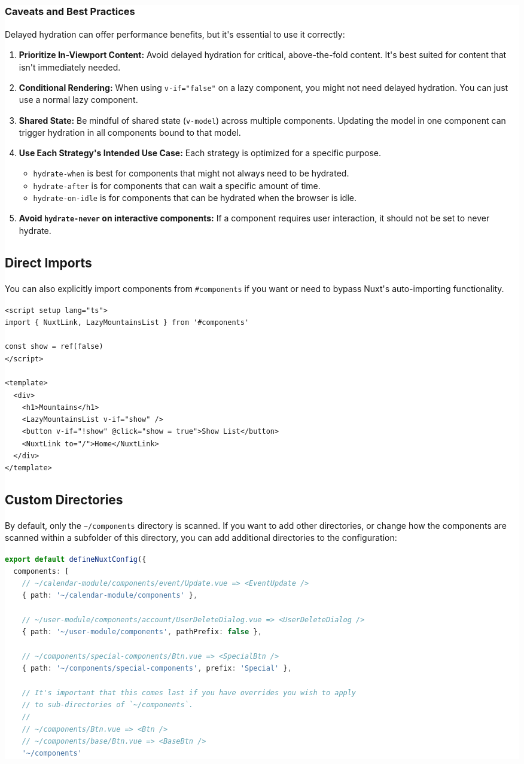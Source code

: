 ### Caveats and Best Practices

Delayed hydration can offer performance benefits, but it's essential to use it correctly:

1. **Prioritize In-Viewport Content:** Avoid delayed hydration for critical, above-the-fold content. It's best suited for content that isn't immediately needed.

2. **Conditional Rendering:** When using `v-if="false"` on a lazy component, you might not need delayed hydration. You can just use a normal lazy component.

3. **Shared State:** Be mindful of shared state (`v-model`) across multiple components. Updating the model in one component can trigger hydration in all components bound to that model.

4. **Use Each Strategy's Intended Use Case:** Each strategy is optimized for a specific purpose.
    * `hydrate-when` is best for components that might not always need to be hydrated.
    * `hydrate-after` is for components that can wait a specific amount of time.
    * `hydrate-on-idle` is for components that can be hydrated when the browser is idle.

5. **Avoid `hydrate-never` on interactive components:** If a component requires user interaction, it should not be set to never hydrate.

## Direct Imports

You can also explicitly import components from `#components` if you want or need to bypass Nuxt's auto-importing functionality.

```vue [pages/index.vue]
<script setup lang="ts">
import { NuxtLink, LazyMountainsList } from '#components'

const show = ref(false)
</script>

<template>
  <div>
    <h1>Mountains</h1>
    <LazyMountainsList v-if="show" />
    <button v-if="!show" @click="show = true">Show List</button>
    <NuxtLink to="/">Home</NuxtLink>
  </div>
</template>
```

## Custom Directories

By default, only the `~/components` directory is scanned. If you want to add other directories, or change how the components are scanned within a subfolder of this directory, you can add additional directories to the configuration:

```ts twoslash [nuxt.config.ts]
export default defineNuxtConfig({
  components: [
    // ~/calendar-module/components/event/Update.vue => <EventUpdate />
    { path: '~/calendar-module/components' },

    // ~/user-module/components/account/UserDeleteDialog.vue => <UserDeleteDialog />
    { path: '~/user-module/components', pathPrefix: false },

    // ~/components/special-components/Btn.vue => <SpecialBtn />
    { path: '~/components/special-components', prefix: 'Special' },

    // It's important that this comes last if you have overrides you wish to apply
    // to sub-directories of `~/components`.
    //
    // ~/components/Btn.vue => <Btn />
    // ~/components/base/Btn.vue => <BaseBtn />
    '~/components'
```